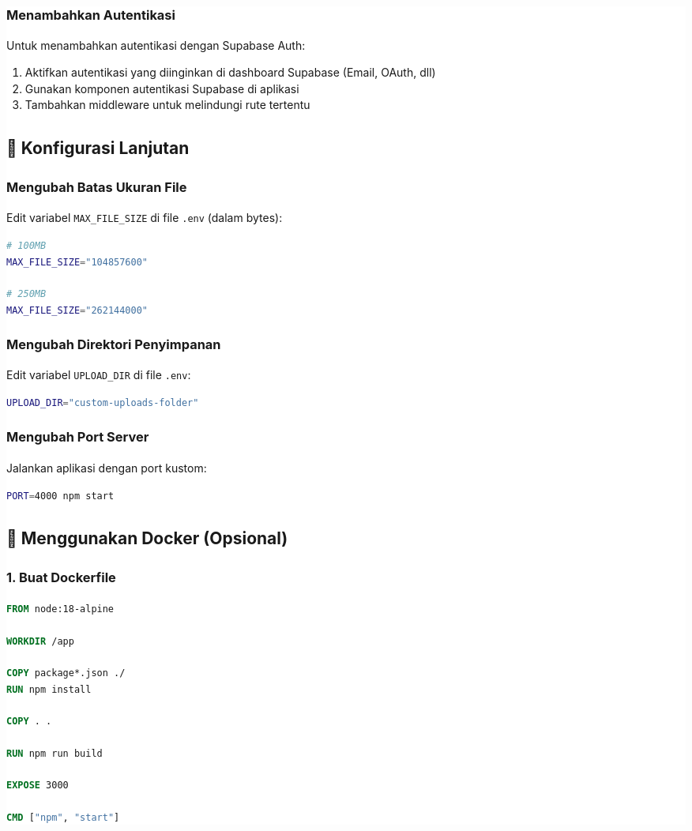 ### Menambahkan Autentikasi

Untuk menambahkan autentikasi dengan Supabase Auth:

1. Aktifkan autentikasi yang diinginkan di dashboard Supabase (Email, OAuth, dll)
2. Gunakan komponen autentikasi Supabase di aplikasi
3. Tambahkan middleware untuk melindungi rute tertentu

## 📝 Konfigurasi Lanjutan

### Mengubah Batas Ukuran File

Edit variabel `MAX_FILE_SIZE` di file `.env` (dalam bytes):

```bash
# 100MB
MAX_FILE_SIZE="104857600"

# 250MB
MAX_FILE_SIZE="262144000"
```

### Mengubah Direktori Penyimpanan

Edit variabel `UPLOAD_DIR` di file `.env`:

```bash
UPLOAD_DIR="custom-uploads-folder"
```

### Mengubah Port Server

Jalankan aplikasi dengan port kustom:

```bash
PORT=4000 npm start
```

## 🐳 Menggunakan Docker (Opsional)

### 1. Buat Dockerfile

```dockerfile
FROM node:18-alpine

WORKDIR /app

COPY package*.json ./
RUN npm install

COPY . .

RUN npm run build

EXPOSE 3000

CMD ["npm", "start"]
```
